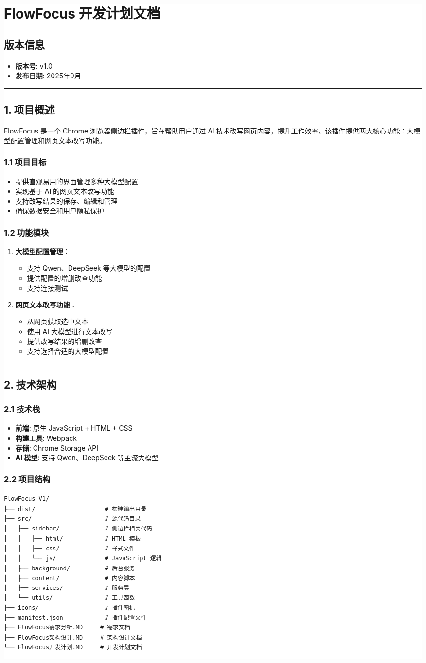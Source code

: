 # FlowFocus 开发计划文档

## 版本信息
- **版本号**: v1.0
- **发布日期**: 2025年9月

---

## 1. 项目概述

FlowFocus 是一个 Chrome 浏览器侧边栏插件，旨在帮助用户通过 AI 技术改写网页内容，提升工作效率。该插件提供两大核心功能：大模型配置管理和网页文本改写功能。

### 1.1 项目目标
- 提供直观易用的界面管理多种大模型配置
- 实现基于 AI 的网页文本改写功能
- 支持改写结果的保存、编辑和管理
- 确保数据安全和用户隐私保护

### 1.2 功能模块
1. **大模型配置管理**：
   - 支持 Qwen、DeepSeek 等大模型的配置
   - 提供配置的增删改查功能
   - 支持连接测试

2. **网页文本改写功能**：
   - 从网页获取选中文本
   - 使用 AI 大模型进行文本改写
   - 提供改写结果的增删改查
   - 支持选择合适的大模型配置

---

## 2. 技术架构

### 2.1 技术栈
- **前端**: 原生 JavaScript + HTML + CSS
- **构建工具**: Webpack
- **存储**: Chrome Storage API
- **AI 模型**: 支持 Qwen、DeepSeek 等主流大模型

### 2.2 项目结构
```
FlowFocus_V1/
├── dist/                    # 构建输出目录
├── src/                     # 源代码目录
│   ├── sidebar/             # 侧边栏相关代码
│   │   ├── html/            # HTML 模板
│   │   ├── css/             # 样式文件
│   │   └── js/              # JavaScript 逻辑
│   ├── background/          # 后台服务
│   ├── content/             # 内容脚本
│   ├── services/            # 服务层
│   └── utils/               # 工具函数
├── icons/                   # 插件图标
├── manifest.json            # 插件配置文件
├── FlowFocus需求分析.MD     # 需求文档
├── FlowFocus架构设计.MD     # 架构设计文档
└── FlowFocus开发计划.MD     # 开发计划文档
```

---